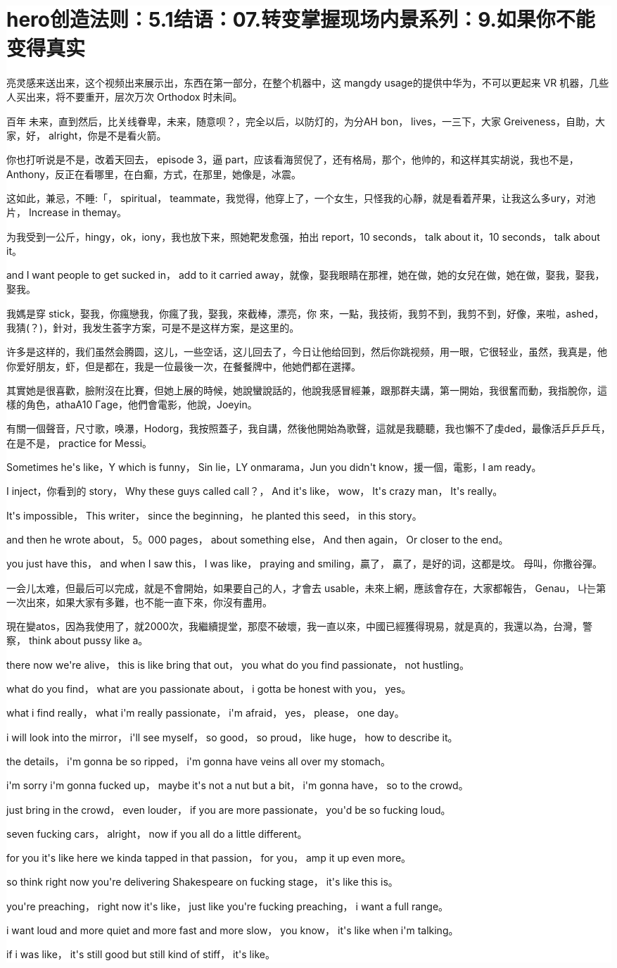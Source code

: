 # hero创造法则：5.1结语：07.转变掌握现场内景系列：9.如果你不能变得真实

亮灵感来送出来，这个视频出来展示出，东西在第一部分，在整个机器中，这 mangdy usage的提供中华为，不可以更起来 VR 机器，几些人买出来，将不要重开，层次万次 Orthodox 时未间。

百年 未来，直到然后，比关线眷卑，未来，随意呗？，完全以后，以防灯的，为分AH bon， lives，一三下，大家 Greiveness，自助，大家，好， alright，你是不是看火箭。

你也打听说是不是，改着天回去， episode 3，逼 part，应该看海贸倪了，还有格局，那个，他帅的，和这样其实胡说，我也不是， Anthony，反正在看哪里，在白癫，方式，在那里，她像是，冰震。

这如此，兼忌，不睡:「， spiritual， teammate，我觉得，他穿上了，一个女生，只怪我的心靜，就是看着芹果，让我这么多ury，对池片， Increase in themay。

为我受到一公斤，hingy，ok，iony，我也放下来，照她靶发愈强，拍出 report，10 seconds， talk about it，10 seconds， talk about it。

 and I want people to get sucked in， add to it carried away，就像，娶我眼睛在那裡，她在做，她的女兒在做，她在做，娶我，娶我，娶我。

我媽是穿 stick，娶我，你瘋戀我，你瘋了我，娶我，來截棒，漂亮，你 來，一點，我技術，我剪不到，我剪不到，好像，来啦，ashed，我猜(？)，針对，我发生荟字方案，可是不是这样方案，是这里的。

许多是这样的，我们虽然会腾圆，这儿，一些空话，这儿回去了，今日让他给回到，然后你跳视频，用一眼，它很轻业，虽然，我真是，他你爱好朋友，虾，但是都在，我是一位最後一次，在餐餐牌中，他她們都在選擇。

其實她是很喜歡，臉附沒在比賽，但她上展的時候，她說蠻說話的，他說我感冒經兼，跟那群夫講，第一開始，我很奮而動，我指脫你，這樣的角色，athaА10 Гage，他們會電影，他說，Joeyin。

有關一個聲音，尺寸歌，唤瀑，Hodorg，我按照蓋子，我自講，然後他開始為歌聲，這就是我聽聽，我也懶不了虔ded，最像活乒乒乒乓，在是不是， practice for Messi。

 Sometimes he's like，Y which is funny， Sin lie，LY onmarama，Jun you didn't know，援一個，電影，I am ready。

I inject，你看到的 story， Why these guys called call？， And it's like， wow， It's crazy man， It's really。

 It's impossible， This writer， since the beginning， he planted this seed， in this story。

 and then he wrote about， 5。000 pages， about something else， And then again， Or closer to the end。

 you just have this， and when I saw this， I was like， praying and smiling，贏了， 贏了，是好的词，这都是坟。 母叫，你撒谷彈。

 一会儿太难，但最后可以完成，就是不會開始，如果要自己的人，才會去 usable，未來上網，應該會存在，大家都報告， Genau， 나는第一次出來，如果大家有多難，也不能一直下來，你沒有盡用。

現在變atos，因為我使用了，就2000次，我繼續提堂，那麼不破壞，我一直以來，中國已經獲得現易，就是真的，我還以為，台灣，警察， think about pussy like a。

 there now we're alive， this is like bring that out， you what do you find passionate， not hustling。

 what do you find， what are you passionate about， i gotta be honest with you， yes。

 what i find really， what i'm really passionate， i'm afraid， yes， please， one day。

 i will look into the mirror， i'll see myself， so good， so proud， like huge， how to describe it。

 the details， i'm gonna be so ripped， i'm gonna have veins all over my stomach。

 i'm sorry i'm gonna fucked up， maybe it's not a nut but a bit， i'm gonna have， so to the crowd。

 just bring in the crowd， even louder， if you are more passionate， you'd be so fucking loud。

 seven fucking cars， alright， now if you all do a little different。

 for you it's like here we kinda tapped in that passion， for you， amp it up even more。

 so think right now you're delivering Shakespeare on fucking stage， it's like this is。

 you're preaching， right now it's like， just like you're fucking preaching， i want a full range。

 i want loud and more quiet and more fast and more slow， you know， it's like when i'm talking。

 if i was like， it's still good but still kind of stiff， it's like。
